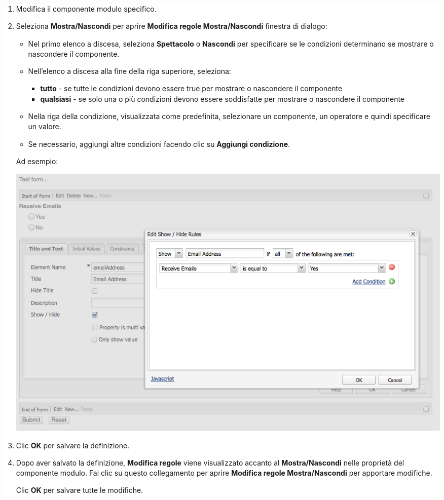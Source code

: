 1. Modifica il componente modulo specifico.

1. Seleziona **Mostra/Nascondi** per aprire **Modifica regole Mostra/Nascondi** finestra di dialogo:

   * Nel primo elenco a discesa, seleziona **Spettacolo** o **Nascondi** per specificare se le condizioni determinano se mostrare o nascondere il componente.

   * Nell’elenco a discesa alla fine della riga superiore, seleziona:

      * **tutto** - se tutte le condizioni devono essere true per mostrare o nascondere il componente
      * **qualsiasi** - se solo una o più condizioni devono essere soddisfatte per mostrare o nascondere il componente
   * Nella riga della condizione, visualizzata come predefinita, selezionare un componente, un operatore e quindi specificare un valore.
   * Se necessario, aggiungi altre condizioni facendo clic su **Aggiungi condizione**.

   Ad esempio:

   ![chlimage_1-9](assets/chlimage_1-9.png)

1. Clic **OK** per salvare la definizione.

1. Dopo aver salvato la definizione, **Modifica regole** viene visualizzato accanto al **Mostra/Nascondi** nelle proprietà del componente modulo. Fai clic su questo collegamento per aprire **Modifica regole Mostra/Nascondi** per apportare modifiche.

   Clic **OK** per salvare tutte le modifiche.
